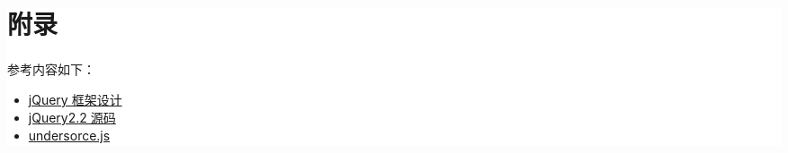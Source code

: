 # 附录  
参考内容如下：   
* [jQuery 框架设计](https://item.jd.com/11436424.html)  
* [jQuery2.2 源码](https://github.com/jquery/jquery/tree/2.2-stable)  
* [undersorce.js](http://www.bootcss.com/p/underscore/#) 











